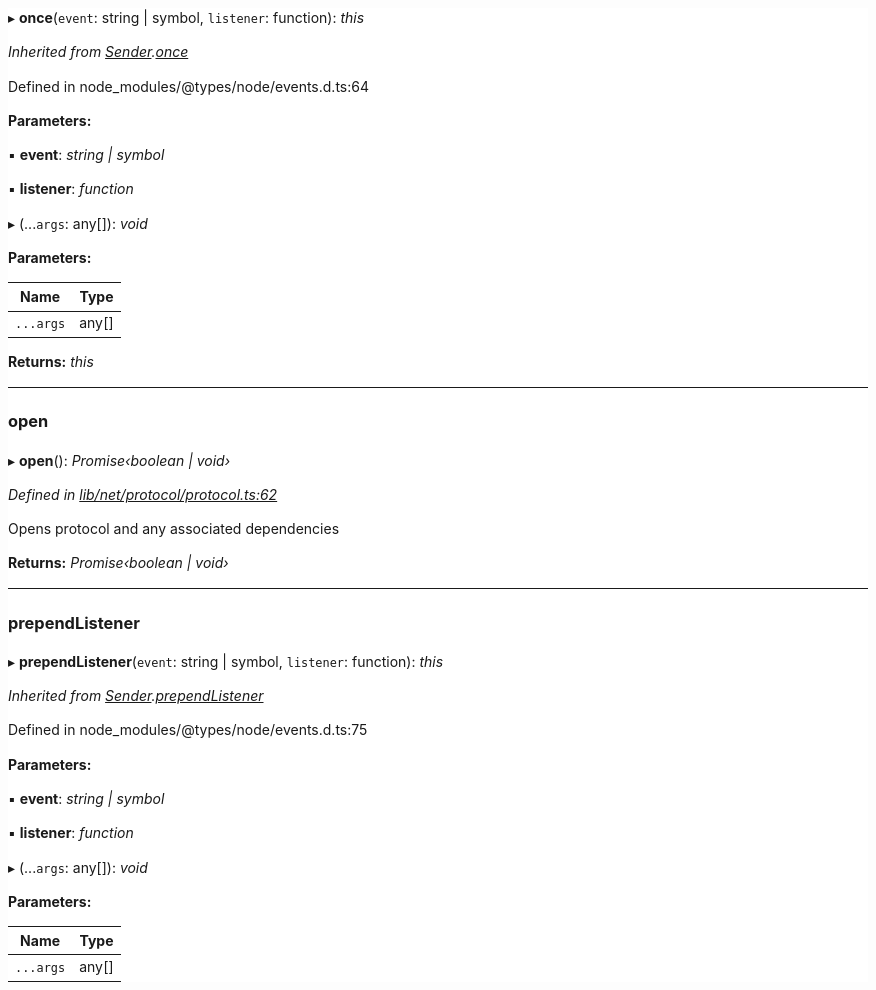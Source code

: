 ▸ **once**(`event`: string | symbol, `listener`: function): _this_

_Inherited from [Sender](_net_protocol_sender_.sender.md).[once](_net_protocol_sender_.sender.md#once)_

Defined in node_modules/@types/node/events.d.ts:64

**Parameters:**

▪ **event**: _string | symbol_

▪ **listener**: _function_

▸ (...`args`: any[]): _void_

**Parameters:**

| Name      | Type  |
| --------- | ----- |
| `...args` | any[] |

**Returns:** _this_

---

### open

▸ **open**(): _Promise‹boolean | void›_

_Defined in [lib/net/protocol/protocol.ts:62](https://github.com/ethereumjs/ethereumjs-client/blob/master/lib/net/protocol/protocol.ts#L62)_

Opens protocol and any associated dependencies

**Returns:** _Promise‹boolean | void›_

---

### prependListener

▸ **prependListener**(`event`: string | symbol, `listener`: function): _this_

_Inherited from [Sender](_net_protocol_sender_.sender.md).[prependListener](_net_protocol_sender_.sender.md#prependlistener)_

Defined in node_modules/@types/node/events.d.ts:75

**Parameters:**

▪ **event**: _string | symbol_

▪ **listener**: _function_

▸ (...`args`: any[]): _void_

**Parameters:**

| Name      | Type  |
| --------- | ----- |
| `...args` | any[] |
